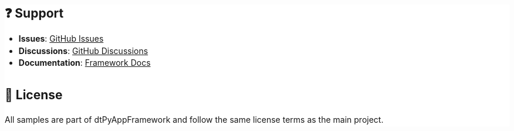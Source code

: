 ## ❓ Support

- **Issues**: [GitHub Issues](https://github.com/your-org/dtPyAppFramework/issues)
- **Discussions**: [GitHub Discussions](https://github.com/your-org/dtPyAppFramework/discussions)
- **Documentation**: [Framework Docs](../docs/)

## 📄 License

All samples are part of dtPyAppFramework and follow the same license terms as the main project.